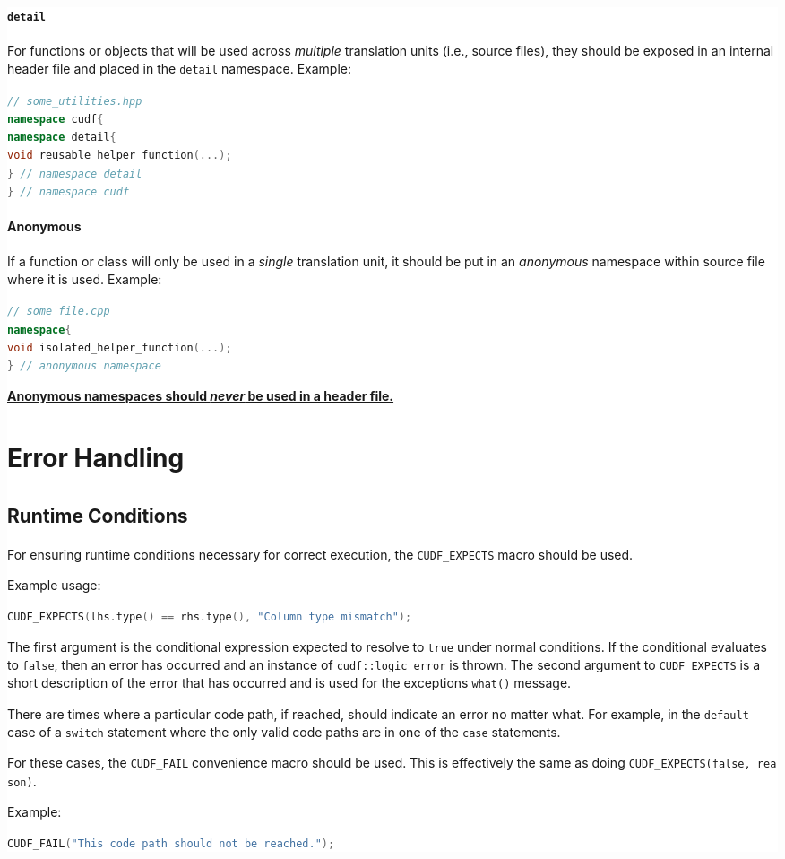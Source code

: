 #### `detail`

For functions or objects that will be used across *multiple* translation units (i.e., source files), they should be exposed in an internal header file and placed in the `detail` namespace. Example:
```c++
// some_utilities.hpp
namespace cudf{
namespace detail{
void reusable_helper_function(...);
} // namespace detail
} // namespace cudf
```
#### Anonymous 

If a function or class will only be used in a *single* translation unit, it should be put in an *anonymous* namespace within source file where it is used. Example:
```c++
// some_file.cpp
namespace{
void isolated_helper_function(...);
} // anonymous namespace
```

[**Anonymous namespaces should *never* be used in a header file.**](https://wiki.sei.cmu.edu/confluence/display/cplusplus/DCL59-CPP.+Do+not+define+an+unnamed+namespace+in+a+header+file) 




# Error Handling

## Runtime Conditions

For ensuring runtime conditions necessary for correct execution, the `CUDF_EXPECTS` macro should be used.

Example usage:
```c++
CUDF_EXPECTS(lhs.type() == rhs.type(), "Column type mismatch");
```

The first argument is the conditional expression expected to resolve to  `true`  under normal conditions. If the conditional evaluates to  `false`, then an error has occurred and an instance of  `cudf::logic_error`  is thrown. The second argument to  `CUDF_EXPECTS`  is a short description of the error that has occurred and is used for the exceptions `what()` message. 

There are times where a particular code path, if reached, should indicate an error no matter what. For example, in the  `default`  case of a  `switch`  statement where the only valid code paths are in one of the  `case`  statements.

For these cases, the  `CUDF_FAIL`  convenience macro should be used. This is effectively the same as doing  `CUDF_EXPECTS(false, reason)`.

Example:
```c++
CUDF_FAIL("This code path should not be reached.");
```
